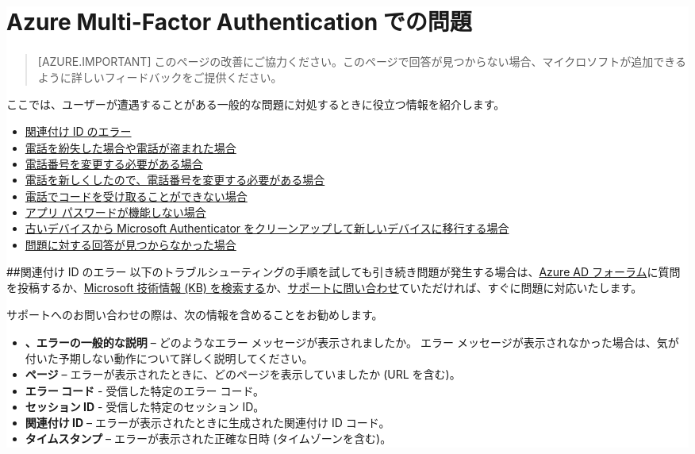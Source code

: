 <properties 
	pageTitle="Azure Multi-Factor Authentication での問題 | Microsoft Azure" 
	description="このドキュメントでは、Azure Multi-factor Authentication で問題が発生した場合の処置に関する情報をユーザーに提供します。" 
	services="multi-factor-authentication"
	keywords = "多要素認証のクライアント, 認証の問題, 関連付け ID"
	documentationCenter="" 
	authors="billmath" 
	manager="stevenpo" 
	editor="curtland"/>

<tags 
	ms.service="multi-factor-authentication" 
	ms.workload="identity" 
	ms.tgt_pltfrm="na" 
	ms.devlang="na" 
	ms.topic="article" 
	ms.date="08/22/2016" 
	ms.author="billmath"/>

# Azure Multi-Factor Authentication での問題
>[AZURE.IMPORTANT]
このページの改善にご協力ください。このページで回答が見つからない場合、マイクロソフトが追加できるように詳しいフィードバックをご提供ください。

ここでは、ユーザーが遭遇することがある一般的な問題に対処するときに役立つ情報を紹介します。


- [関連付け ID のエラー](#correlation-id-errors)
- [電話を紛失した場合や電話が盗まれた場合](#i-have-lost-my-phone-or-it-was-stolen)
- [電話番号を変更する必要がある場合](#i-want-to-change-my-phone-number)
- [電話を新しくしたので、電話番号を変更する必要がある場合](#i-have-a-new-phone-and-need-to-change-my-phone-number)
- [電話でコードを受け取ることができない場合](#i-am-not-receiving-a-code-or-a-call-on-my-phone)
- [アプリ パスワードが機能しない場合](#app-passwords-are-not-working)
- [古いデバイスから Microsoft Authenticator をクリーンアップして新しいデバイスに移行する場合](#how-do-i-clean-up-microsoft-authenticator-from-my-old-device-and-move-to-a-new-one)
- [問題に対する回答が見つからなかった場合](#i-didnt-find-an-answer-to-my-problem)

##関連付け ID のエラー
以下のトラブルシューティングの手順を試しても引き続き問題が発生する場合は、[Azure AD フォーラム](https://social.msdn.microsoft.com/forums/azure/home?forum=WindowsAzureAD)に質問を投稿するか、[Microsoft 技術情報 (KB) を検索する](https://www.microsoft.com/ja-JP/Search/result.aspx?q=azure%20active%20directory%20connect&form=mssupport)か、[サポートに問い合わせ](https://support.microsoft.com/ja-JP)ていただければ、すぐに問題に対応いたします。

サポートへのお問い合わせの際は、次の情報を含めることをお勧めします。

 - **、エラーの一般的な説明** – どのようなエラー メッセージが表示されましたか。 エラー メッセージが表示されなかった場合は、気が付いた予期しない動作について詳しく説明してください。
 - **ページ** – エラーが表示されたときに、どのページを表示していましたか (URL を含む)。
 - **エラー コード** - 受信した特定のエラー コード。
 - **セッション ID** - 受信した特定のセッション ID。
 - **関連付け ID** – エラーが表示されたときに生成された関連付け ID コード。
 - **タイムスタンプ** – エラーが表示された正確な日時 (タイムゾーンを含む)。
 